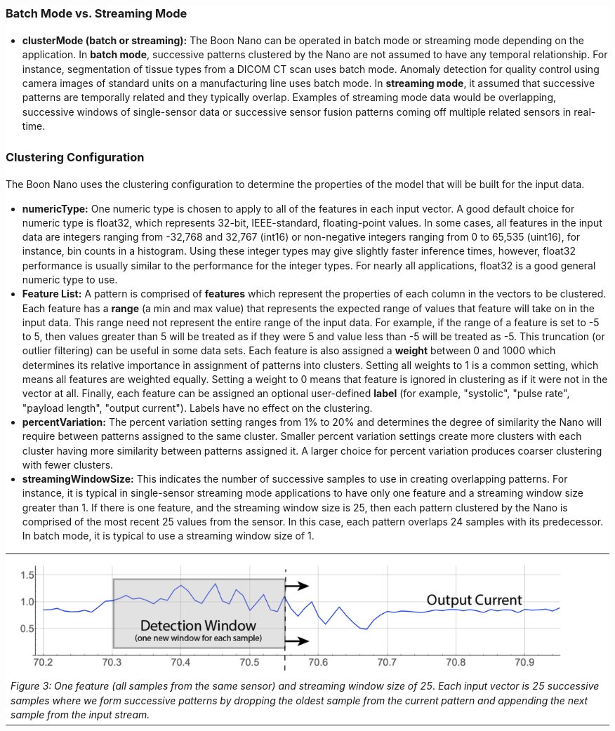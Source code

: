 ### Batch Mode vs. Streaming Mode
* **clusterMode (batch or streaming):** The Boon Nano can be operated in batch mode or streaming mode depending on the application. In **batch mode**, successive patterns clustered by the Nano are not assumed to have any temporal relationship. For instance, segmentation of tissue types from a DICOM CT scan uses batch mode. Anomaly detection for quality control using camera images of standard units on a manufacturing line uses batch mode. In **streaming mode**, it assumed that successive patterns are temporally related and they typically overlap. Examples of streaming mode data would be overlapping, successive windows of single-sensor data or successive sensor fusion patterns coming off multiple related sensors in real-time. 

### Clustering Configuration
The Boon Nano uses the clustering configuration to determine the properties of the model that will be built for the input data.
* **numericType:** One numeric type is chosen to apply to all of the features in each input vector. A good default choice for numeric type is float32, which represents 32-bit, IEEE-standard, floating-point values. In some cases, all features in the input data are integers ranging from -32,768 and 32,767 (int16) or non-negative integers ranging from 0 to 65,535 (uint16), for instance, bin counts in a histogram. Using these integer types may give slightly faster inference times, however, float32 performance is usually similar to the performance for the integer types. For nearly all applications, float32 is a good general numeric type to use.
* **Feature List:** A pattern is comprised of **features** which represent the properties of each column in the vectors to be clustered. Each feature has a **range** (a min and max value) that represents the expected range of values that feature will take on in the input data. This range need not represent the entire range of the input data. For example, if the range of a feature is set to -5 to 5, then values greater than 5 will be treated as if they were 5 and value less than -5 will be treated as -5. This truncation (or outlier filtering) can be useful in some data sets. Each feature is also assigned a **weight** between 0 and 1000 which determines its relative importance in assignment of patterns into clusters. Setting all weights to 1 is a common setting, which means all features are weighted equally. Setting a weight to 0 means that feature is ignored in clustering as if it were not in the vector at all. Finally, each feature can be assigned an optional user-defined **label** (for example, "systolic", "pulse rate", "payload length", "output current"). Labels have no effect on the clustering.  
* **percentVariation:** The percent variation setting ranges from 1% to 20% and determines the degree of similarity the Nano will require between patterns assigned to the same cluster. Smaller percent variation settings create more clusters with each cluster having more similarity between patterns assigned it. A larger choice for percent variation produces coarser clustering with fewer clusters.
* **streamingWindowSize:** This indicates the number of successive samples to use in creating overlapping patterns. For instance, it is typical in single-sensor streaming mode applications to have only one feature and a streaming window size greater than 1. If there is one feature, and the streaming window size is 25, then each pattern clustered by the Nano is comprised of the most recent 25 values from the sensor. In this case, each pattern overlaps 24 samples with its predecessor. In batch mode, it is typical to use a streaming window size of 1.
<table class="table">
  <tr>
    <td><img src="../../images/streaming_window.png" width="800"></td>
  </tr>
  <tr>
    <td><em>Figure 3: One feature (all samples from the same sensor) and streaming window size of 25. Each input vector is 25 successive samples where we form successive patterns by dropping the oldest sample from the current pattern and appending the next sample from the input stream.</em></td>
  </tr>
</table>
